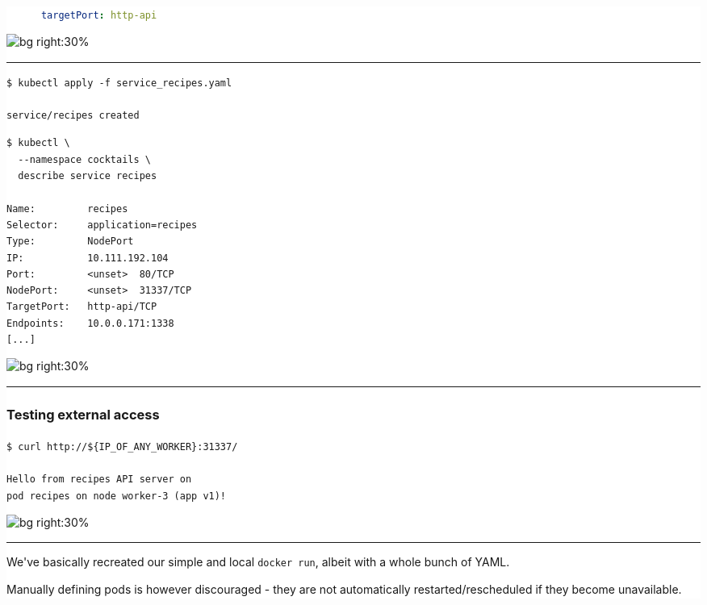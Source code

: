 ```yaml
      targetPort: http-api
```

![bg right:30%](images/tunnel.jpg)

---

```
$ kubectl apply -f service_recipes.yaml

service/recipes created
```

```
$ kubectl \
  --namespace cocktails \
  describe service recipes

Name:         recipes
Selector:     application=recipes
Type:         NodePort
IP:           10.111.192.104
Port:         <unset>  80/TCP
NodePort:     <unset>  31337/TCP
TargetPort:   http-api/TCP
Endpoints:    10.0.0.171:1338
[...]
```

![bg right:30%](images/tunnel.jpg)

---

### Testing external access
```
$ curl http://${IP_OF_ANY_WORKER}:31337/

Hello from recipes API server on
pod recipes on node worker-3 (app v1)!
```

![bg right:30%](images/tunnel.jpg)

---

We've basically recreated our
simple and local `docker run`,
albeit with a whole bunch of YAML.  

Manually defining pods is however
discouraged - they are not automatically
restarted/rescheduled if they
become unavailable.
